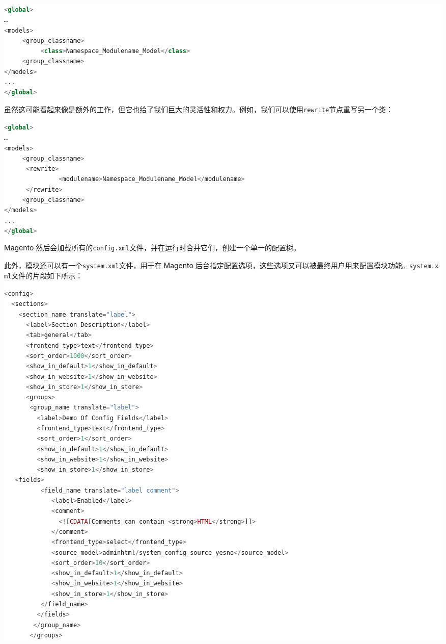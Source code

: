 ```php
<global>
…
<models>
     <group_classname>
          <class>Namespace_Modulename_Model</class>
     <group_classname>
</models>
...
</global>
```

虽然这可能看起来像是额外的工作，但它也给了我们巨大的灵活性和权力。例如，我们可以使用`rewrite`节点重写另一个类：

```php
<global>
…
<models>
     <group_classname>
      <rewrite>
               <modulename>Namespace_Modulename_Model</modulename>
      </rewrite>
     <group_classname>
</models>
...
</global>
```

Magento 然后会加载所有的`config.xml`文件，并在运行时合并它们，创建一个单一的配置树。

此外，模块还可以有一个`system.xml`文件，用于在 Magento 后台指定配置选项，这些选项又可以被最终用户用来配置模块功能。`system.xml`文件的片段如下所示：

```php
<config>
  <sections>
    <section_name translate="label">
      <label>Section Description</label>
      <tab>general</tab>
      <frontend_type>text</frontend_type>
      <sort_order>1000</sort_order>
      <show_in_default>1</show_in_default>
      <show_in_website>1</show_in_website>
      <show_in_store>1</show_in_store>
      <groups>
       <group_name translate="label">
         <label>Demo Of Config Fields</label>
         <frontend_type>text</frontend_type>
         <sort_order>1</sort_order>
         <show_in_default>1</show_in_default>
         <show_in_website>1</show_in_website>
         <show_in_store>1</show_in_store>  
   <fields>
          <field_name translate="label comment">
             <label>Enabled</label>
             <comment>
               <![CDATA[Comments can contain <strong>HTML</strong>]]>
             </comment>
             <frontend_type>select</frontend_type>
             <source_model>adminhtml/system_config_source_yesno</source_model>
             <sort_order>10</sort_order>
             <show_in_default>1</show_in_default>
             <show_in_website>1</show_in_website>
             <show_in_store>1</show_in_store>
          </field_name>
         </fields>
        </group_name>
       </groups>
```
